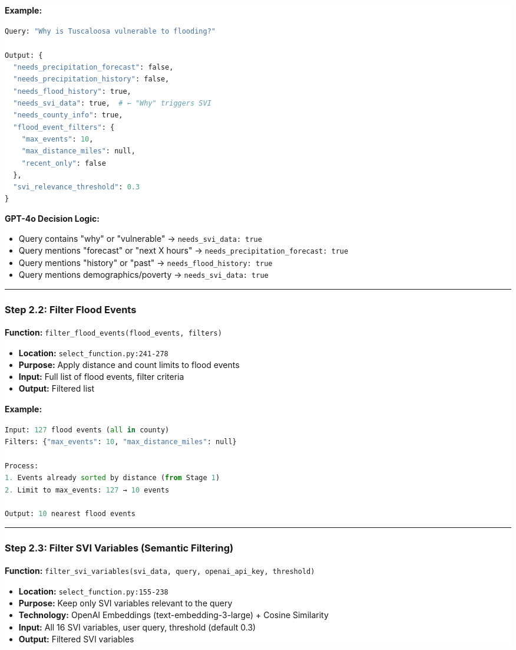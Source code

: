 **Example:**
```python
Query: "Why is Tuscaloosa vulnerable to flooding?"

Output: {
  "needs_precipitation_forecast": false,
  "needs_precipitation_history": false,
  "needs_flood_history": true,
  "needs_svi_data": true,  # ← "Why" triggers SVI
  "needs_county_info": true,
  "flood_event_filters": {
    "max_events": 10,
    "max_distance_miles": null,
    "recent_only": false
  },
  "svi_relevance_threshold": 0.3
}
```

**GPT-4o Decision Logic:**
- Query contains "why" or "vulnerable" → `needs_svi_data: true`
- Query mentions "forecast" or "next X hours" → `needs_precipitation_forecast: true`
- Query mentions "history" or "past" → `needs_flood_history: true`
- Query mentions demographics/poverty → `needs_svi_data: true`

---

### **Step 2.2: Filter Flood Events**

**Function:** `filter_flood_events(flood_events, filters)`
- **Location:** `select_function.py:241-278`
- **Purpose:** Apply distance and count limits to flood events
- **Input:** Full list of flood events, filter criteria
- **Output:** Filtered list

**Example:**
```python
Input: 127 flood events (all in county)
Filters: {"max_events": 10, "max_distance_miles": null}

Process:
1. Events already sorted by distance (from Stage 1)
2. Limit to max_events: 127 → 10 events

Output: 10 nearest flood events
```

---

### **Step 2.3: Filter SVI Variables (Semantic Filtering)**

**Function:** `filter_svi_variables(svi_data, query, openai_api_key, threshold)`
- **Location:** `select_function.py:155-238`
- **Purpose:** Keep only SVI variables relevant to the query
- **Technology:** OpenAI Embeddings (text-embedding-3-large) + Cosine Similarity
- **Input:** All 16 SVI variables, user query, threshold (default 0.3)
- **Output:** Filtered SVI variables
